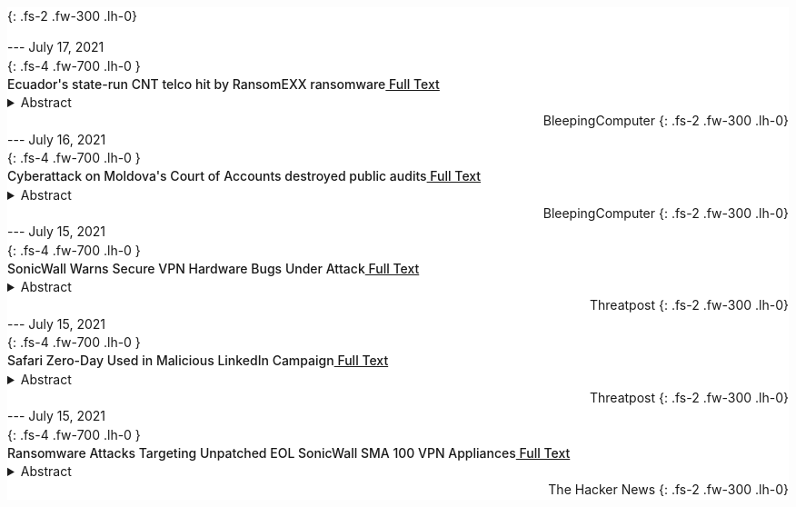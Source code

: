 {: .fs-2 .fw-300 .lh-0}
</div>
---
July 17, 2021 <br>
{: .fs-4 .fw-700 .lh-0  }
<p style="font-weight:500; margin:0px" markdown="1">
Ecuador's state-run CNT telco hit by RansomEXX ransomware<a href="https://www.bleepingcomputer.com/news/security/ecuadors-state-run-cnt-telco-hit-by-ransomexx-ransomware/"> Full Text</a>
</p>
<details><summary>Abstract</summary></details>
<div style="text-align: right" markdown="1">
BleepingComputer
{: .fs-2 .fw-300 .lh-0}
</div>
---
July 16, 2021 <br>
{: .fs-4 .fw-700 .lh-0  }
<p style="font-weight:500; margin:0px" markdown="1">
Cyberattack on Moldova's Court of Accounts destroyed public audits<a href="https://www.bleepingcomputer.com/news/security/cyberattack-on-moldovas-court-of-accounts-destroyed-public-audits/"> Full Text</a>
</p>
<details><summary>Abstract</summary></details>
<div style="text-align: right" markdown="1">
BleepingComputer
{: .fs-2 .fw-300 .lh-0}
</div>
---
July 15, 2021 <br>
{: .fs-4 .fw-700 .lh-0  }
<p style="font-weight:500; margin:0px" markdown="1">
SonicWall Warns Secure VPN Hardware Bugs Under Attack<a href="https://threatpost.com/sonicwall-vpn-bugs-attack/167824/"> Full Text</a>
</p>
<details><summary>Abstract</summary></details>
<div style="text-align: right" markdown="1">
Threatpost
{: .fs-2 .fw-300 .lh-0}
</div>
---
July 15, 2021 <br>
{: .fs-4 .fw-700 .lh-0  }
<p style="font-weight:500; margin:0px" markdown="1">
Safari Zero-Day Used in Malicious LinkedIn Campaign<a href="https://threatpost.com/safari-zero-day-linkedin/167814/"> Full Text</a>
</p>
<details><summary>Abstract</summary></details>
<div style="text-align: right" markdown="1">
Threatpost
{: .fs-2 .fw-300 .lh-0}
</div>
---
July 15, 2021 <br>
{: .fs-4 .fw-700 .lh-0  }
<p style="font-weight:500; margin:0px" markdown="1">
Ransomware Attacks Targeting Unpatched EOL SonicWall SMA 100 VPN Appliances<a href="https://thehackernews.com/2021/07/ransomware-attacks-targeting-unpatched.html"> Full Text</a>
</p>
<details><summary>Abstract</summary></details>
<div style="text-align: right" markdown="1">
The Hacker News
{: .fs-2 .fw-300 .lh-0}
</div>